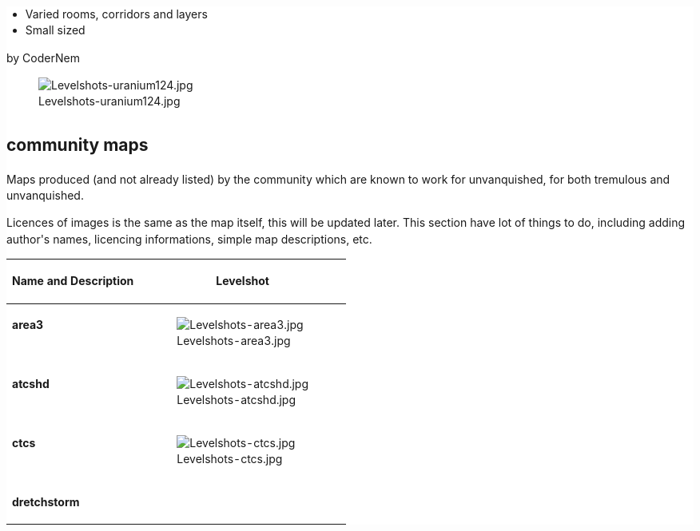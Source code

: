 <ul>
<li>Varied rooms, corridors and layers</li>
<li>Small sized</li>
</ul>
<p>by CoderNem</p></td>
<td><figure>
<img src="Levelshots-uranium124.jpg" title="Levelshots-uranium124.jpg"
width="400" />
<figcaption>Levelshots-uranium124.jpg</figcaption>
</figure></td>
</tr>
<tr class="odd">
<td></td>
<td></td>
</tr>
</tbody>
</table>

## community maps

Maps produced (and not already listed) by the community which are known
to work for unvanquished, for both tremulous and unvanquished.

Licences of images is the same as the map itself, this will be updated
later. This section have lot of things to do, including adding author's
names, licencing informations, simple map descriptions, etc.

<table>
<thead>
<tr class="header">
<th><p>Name and Description</p></th>
<th><p>Levelshot</p></th>
</tr>
</thead>
<tbody>
<tr class="odd">
<td><p><strong>area3</strong></p></td>
<td><figure>
<img src="Levelshots-area3.jpg" title="Levelshots-area3.jpg"
width="400" />
<figcaption>Levelshots-area3.jpg</figcaption>
</figure></td>
</tr>
<tr class="even">
<td><p><strong>atcshd</strong></p></td>
<td><figure>
<img src="Levelshots-atcshd.jpg" title="Levelshots-atcshd.jpg"
width="400" />
<figcaption>Levelshots-atcshd.jpg</figcaption>
</figure></td>
</tr>
<tr class="odd">
<td><p><strong>ctcs</strong></p></td>
<td><figure>
<img src="Levelshots-ctcs.jpg" title="Levelshots-ctcs.jpg"
width="400" />
<figcaption>Levelshots-ctcs.jpg</figcaption>
</figure></td>
</tr>
<tr class="even">
<td><p><strong>dretchstorm</strong></p></td>
<td><figure>